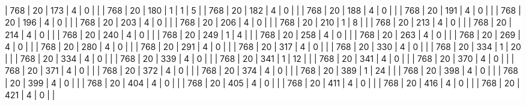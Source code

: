 | 768        | 20               | 173     | 4                      | 0     |       |
| 768        | 20               | 180     | 1                      | 1     | 5     |
| 768        | 20               | 182     | 4                      | 0     |       |
| 768        | 20               | 188     | 4                      | 0     |       |
| 768        | 20               | 191     | 4                      | 0     |       |
| 768        | 20               | 196     | 4                      | 0     |       |
| 768        | 20               | 203     | 4                      | 0     |       |
| 768        | 20               | 206     | 4                      | 0     |       |
| 768        | 20               | 210     | 1                      | 8     |       |
| 768        | 20               | 213     | 4                      | 0     |       |
| 768        | 20               | 214     | 4                      | 0     |       |
| 768        | 20               | 240     | 4                      | 0     |       |
| 768        | 20               | 249     | 1                      | 4     |       |
| 768        | 20               | 258     | 4                      | 0     |       |
| 768        | 20               | 263     | 4                      | 0     |       |
| 768        | 20               | 269     | 4                      | 0     |       |
| 768        | 20               | 280     | 4                      | 0     |       |
| 768        | 20               | 291     | 4                      | 0     |       |
| 768        | 20               | 317     | 4                      | 0     |       |
| 768        | 20               | 330     | 4                      | 0     |       |
| 768        | 20               | 334     | 1                      | 20    |       |
| 768        | 20               | 334     | 4                      | 0     |       |
| 768        | 20               | 339     | 4                      | 0     |       |
| 768        | 20               | 341     | 1                      | 12    |       |
| 768        | 20               | 341     | 4                      | 0     |       |
| 768        | 20               | 370     | 4                      | 0     |       |
| 768        | 20               | 371     | 4                      | 0     |       |
| 768        | 20               | 372     | 4                      | 0     |       |
| 768        | 20               | 374     | 4                      | 0     |       |
| 768        | 20               | 389     | 1                      | 24    |       |
| 768        | 20               | 398     | 4                      | 0     |       |
| 768        | 20               | 399     | 4                      | 0     |       |
| 768        | 20               | 404     | 4                      | 0     |       |
| 768        | 20               | 405     | 4                      | 0     |       |
| 768        | 20               | 411     | 4                      | 0     |       |
| 768        | 20               | 416     | 4                      | 0     |       |
| 768        | 20               | 421     | 4                      | 0     |       |